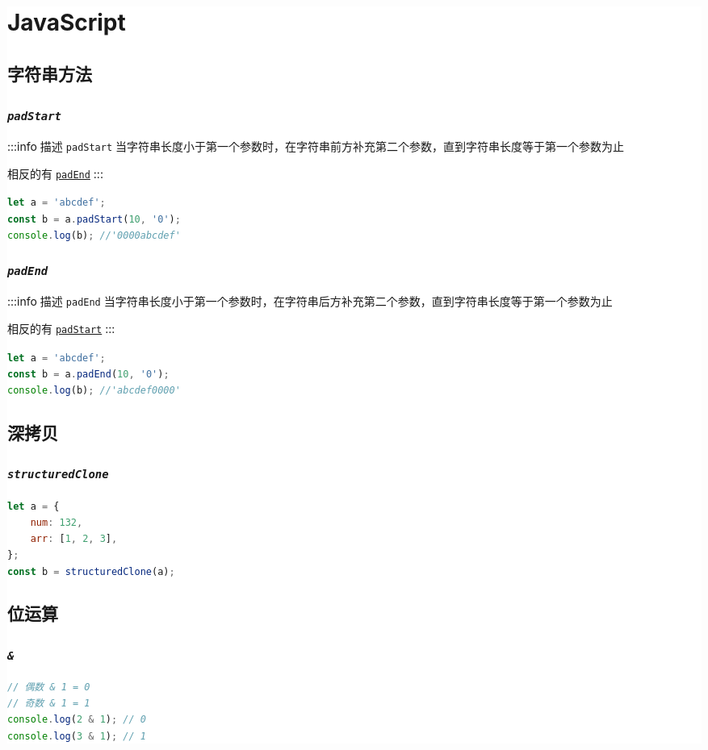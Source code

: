 # JavaScript

## 字符串方法

### **_`padStart`_**

:::info 描述
`padStart` 当字符串长度小于第一个参数时，在字符串前方补充第二个参数，直到字符串长度等于第一个参数为止

相反的有 [`padEnd`](/blog/web/javaScript#padend)
:::

```js
let a = 'abcdef';
const b = a.padStart(10, '0');
console.log(b); //'0000abcdef'
```

### **_`padEnd`_**

:::info 描述
`padEnd` 当字符串长度小于第一个参数时，在字符串后方补充第二个参数，直到字符串长度等于第一个参数为止

相反的有 [`padStart`](/blog/web/javaScript#padstart)
:::

```js
let a = 'abcdef';
const b = a.padEnd(10, '0');
console.log(b); //'abcdef0000'
```

## 深拷贝

### **_`structuredClone`_**

```js
let a = {
	num: 132,
	arr: [1, 2, 3],
};
const b = structuredClone(a);
```

## 位运算

### **_`&`_**

```js
// 偶数 & 1 = 0
// 奇数 & 1 = 1
console.log(2 & 1); // 0
console.log(3 & 1); // 1
```
